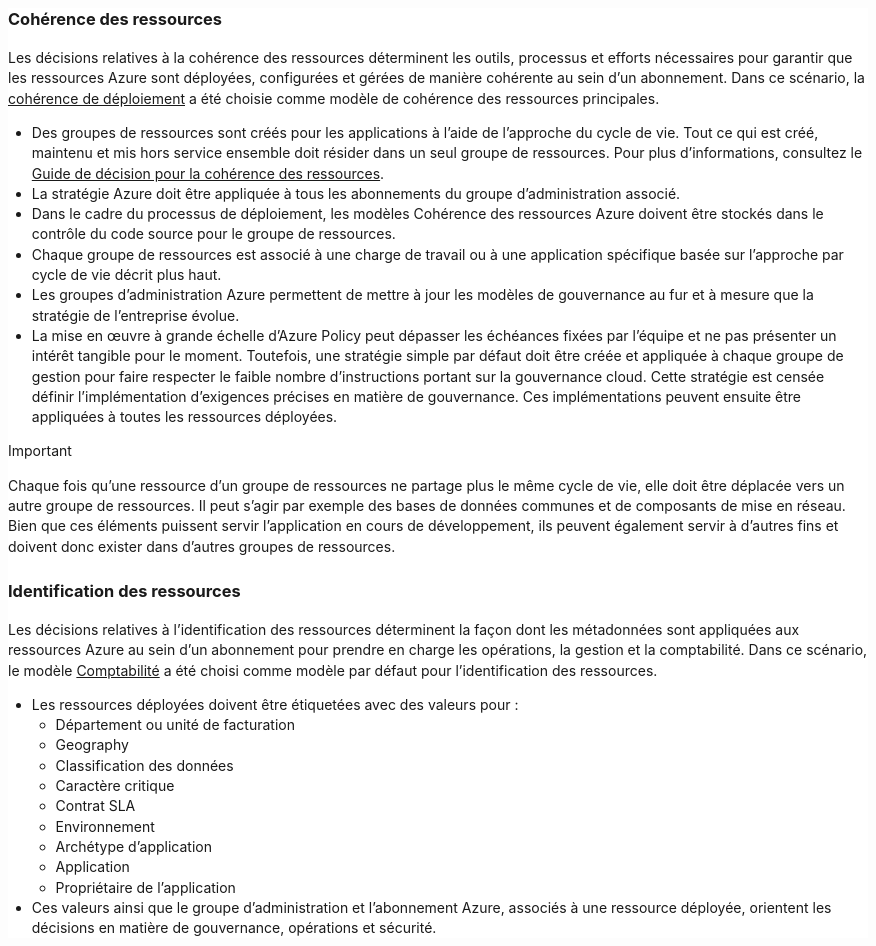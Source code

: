 ### <a name="resource-consistency"></a>Cohérence des ressources

Les décisions relatives à la cohérence des ressources déterminent les outils, processus et efforts nécessaires pour garantir que les ressources Azure sont déployées, configurées et gérées de manière cohérente au sein d’un abonnement. Dans ce scénario, la [cohérence de déploiement](../../../decision-guides/resource-consistency/index.md#deployment-consistency) a été choisie comme modèle de cohérence des ressources principales.

- Des groupes de ressources sont créés pour les applications à l’aide de l’approche du cycle de vie. Tout ce qui est créé, maintenu et mis hors service ensemble doit résider dans un seul groupe de ressources. Pour plus d’informations, consultez le [Guide de décision pour la cohérence des ressources](../../../decision-guides/resource-consistency/index.md#basic-grouping).
- La stratégie Azure doit être appliquée à tous les abonnements du groupe d’administration associé.
- Dans le cadre du processus de déploiement, les modèles Cohérence des ressources Azure doivent être stockés dans le contrôle du code source pour le groupe de ressources.
- Chaque groupe de ressources est associé à une charge de travail ou à une application spécifique basée sur l’approche par cycle de vie décrit plus haut.
- Les groupes d’administration Azure permettent de mettre à jour les modèles de gouvernance au fur et à mesure que la stratégie de l’entreprise évolue.
- La mise en œuvre à grande échelle d’Azure Policy peut dépasser les échéances fixées par l’équipe et ne pas présenter un intérêt tangible pour le moment. Toutefois, une stratégie simple par défaut doit être créée et appliquée à chaque groupe de gestion pour faire respecter le faible nombre d’instructions portant sur la gouvernance cloud. Cette stratégie est censée définir l’implémentation d’exigences précises en matière de gouvernance. Ces implémentations peuvent ensuite être appliquées à toutes les ressources déployées.

>[!IMPORTANT]
>Chaque fois qu’une ressource d’un groupe de ressources ne partage plus le même cycle de vie, elle doit être déplacée vers un autre groupe de ressources. Il peut s’agir par exemple des bases de données communes et de composants de mise en réseau. Bien que ces éléments puissent servir l’application en cours de développement, ils peuvent également servir à d’autres fins et doivent donc exister dans d’autres groupes de ressources.

### <a name="resource-tagging"></a>Identification des ressources

Les décisions relatives à l’identification des ressources déterminent la façon dont les métadonnées sont appliquées aux ressources Azure au sein d’un abonnement pour prendre en charge les opérations, la gestion et la comptabilité. Dans ce scénario, le modèle [Comptabilité](../../../decision-guides/resource-tagging/index.md#resource-tagging-patterns) a été choisi comme modèle par défaut pour l’identification des ressources.

- Les ressources déployées doivent être étiquetées avec des valeurs pour :
  - Département ou unité de facturation
  - Geography
  - Classification des données
  - Caractère critique
  - Contrat SLA
  - Environnement
  - Archétype d’application
  - Application
  - Propriétaire de l’application
- Ces valeurs ainsi que le groupe d’administration et l’abonnement Azure, associés à une ressource déployée, orientent les décisions en matière de gouvernance, opérations et sécurité.
